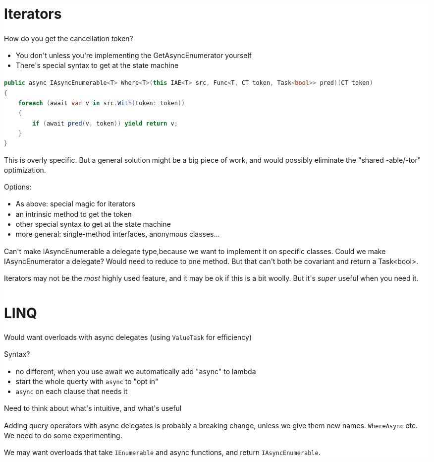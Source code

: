 # Iterators

How do you get the cancellation token?

- You don't unless you're implementing the GetAsyncEnumerator yourself
- There's special syntax to get at the state machine

``` c#
public async IAsyncEnumerable<T> Where<T>(this IAE<T> src, Func<T, CT token, Task<bool>> pred)(CT token)
{
	foreach (await var v in src.With(token: token))
	{
		if (await pred(v, token)) yield return v;
	}
}
```

This is overly specific. But a general solution might be a big piece of work, and would possibly eliminate the "shared -able/-tor" optimization.

Options:
- As above: special magic for iterators
- an intrinsic method to get the token
- other special syntax to get at the state machine
- more general: single-method interfaces, anonymous classes...

Can't make IAsyncEnumerable a delegate type,because we want to implement it on specific classes.
Could we make IAsyncEnumerator a delegate? Would need to reduce to one method. But that can't both be covariant and return a Task\<bool>.

Iterators may not be the *most* highly used feature, and it may be ok if this is a bit woolly. But it's *super* useful when you need it.

# LINQ

Would want overloads with async delegates (using `ValueTask` for efficiency)

Syntax?
- no different, when you use await we automatically add "async" to lambda
- start the whole querty with `async` to "opt in"
- `async` on each clause that needs it

Need to think about what's intuitive, and what's useful

Adding query operators with async delegates is probably a breaking change, unless we give them new names. `WhereAsync` etc. We need to do some experimenting.

We may want overloads that take `IEnumerable` and async functions, and return `IAsyncEnumerable`.








